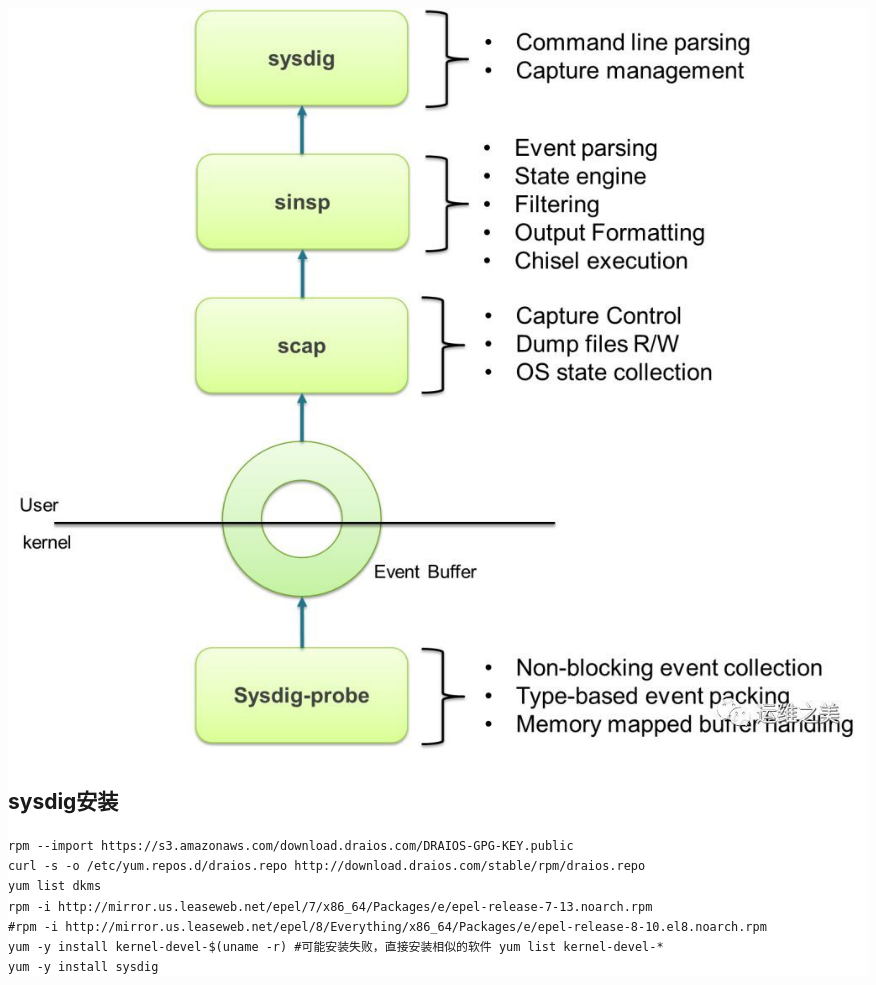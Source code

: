 ![img](pic/sysdig超级工具/4d1d919b24804b28aa78514c8860131f.jpeg)



## sysdig安装

```
rpm --import https://s3.amazonaws.com/download.draios.com/DRAIOS-GPG-KEY.public
curl -s -o /etc/yum.repos.d/draios.repo http://download.draios.com/stable/rpm/draios.repo
yum list dkms
rpm -i http://mirror.us.leaseweb.net/epel/7/x86_64/Packages/e/epel-release-7-13.noarch.rpm
#rpm -i http://mirror.us.leaseweb.net/epel/8/Everything/x86_64/Packages/e/epel-release-8-10.el8.noarch.rpm
yum -y install kernel-devel-$(uname -r) #可能安装失败，直接安装相似的软件 yum list kernel-devel-*
yum -y install sysdig
```
